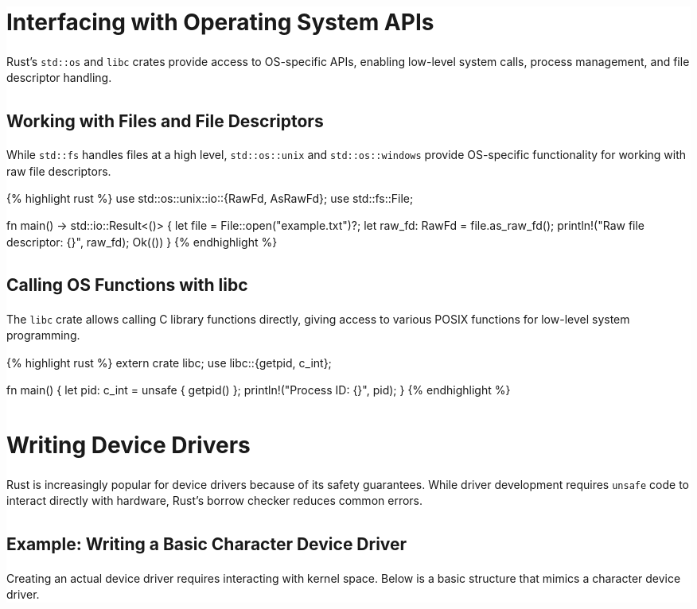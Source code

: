 # Interfacing with Operating System APIs

Rust’s `std::os` and `libc` crates provide access to OS-specific APIs, enabling low-level system calls, process 
management, and file descriptor handling.

## Working with Files and File Descriptors

While `std::fs` handles files at a high level, `std::os::unix` and `std::os::windows` provide OS-specific functionality 
for working with raw file descriptors.

{% highlight rust %}
use std::os::unix::io::{RawFd, AsRawFd};
use std::fs::File;

fn main() -> std::io::Result<()> {
    let file = File::open("example.txt")?;
    let raw_fd: RawFd = file.as_raw_fd();
    println!("Raw file descriptor: {}", raw_fd);
    Ok(())
}
{% endhighlight %}

## Calling OS Functions with libc

The `libc` crate allows calling C library functions directly, giving access to various POSIX functions for low-level 
system programming.

{% highlight rust %}
extern crate libc;
use libc::{getpid, c_int};

fn main() {
    let pid: c_int = unsafe { getpid() };
    println!("Process ID: {}", pid);
}
{% endhighlight %}

# Writing Device Drivers

Rust is increasingly popular for device drivers because of its safety guarantees. While driver development requires 
`unsafe` code to interact directly with hardware, Rust’s borrow checker reduces common errors.

## Example: Writing a Basic Character Device Driver

Creating an actual device driver requires interacting with kernel space. Below is a basic structure that mimics a 
character device driver.

